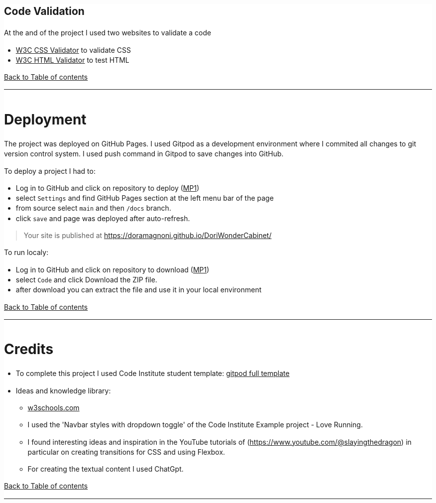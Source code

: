 
## Code Validation
 At the and of the project I used two websites to validate a code
 
 * [W3C CSS Validator](https://jigsaw.w3.org/css-validator/) to validate CSS
 * [W3C HTML Validator](https://validator.w3.org/) to test HTML


[Back to Table of contents](#table-of-contents)

___
# Deployment

The project was deployed on GitHub Pages. I used Gitpod as a development environment where I commited all changes to git version control system.
I used push command in Gitpod to save changes into GitHub.

To deploy a project I had to:

* Log in to GitHub and click on repository to deploy ([MP1](https://github.com/doramagnoni/DoriWonderCabinet.git))
* select `Settings` and find GitHub Pages section at the left menu bar of the page
* from source select `main` and then `/docs` branch.
* click `save` and page was deployed after auto-refresh.
>  Your site is published at https://doramagnoni.github.io/DoriWonderCabinet/

To run localy:
* Log in to GitHub and click on repository to download ([MP1](https://doramagnoni.github.io/DoriWonderCabinet/))
* select `Code` and click Download the ZIP file.
* after download you can extract the file and use it in your local environment 

[Back to Table of contents](#table-of-contents)
___
# Credits


* To complete this project I used Code Institute student template: [gitpod full template](https://github.com/Code-Institute-Org/gitpod-full-template)

* Ideas and knowledge library:

    * [w3schools.com](https://www.w3schools.com)

    * I used the 'Navbar styles with dropdown toggle'  of the  Code Institute Example project - Love Running.

    * I found interesting ideas and inspiration in the YouTube tutorials of (https://www.youtube.com/@slayingthedragon) in particular on creating transitions for CSS and using Flexbox.

    * For creating the textual content I used ChatGpt.



[Back to Table of contents](#table-of-contents)
___
